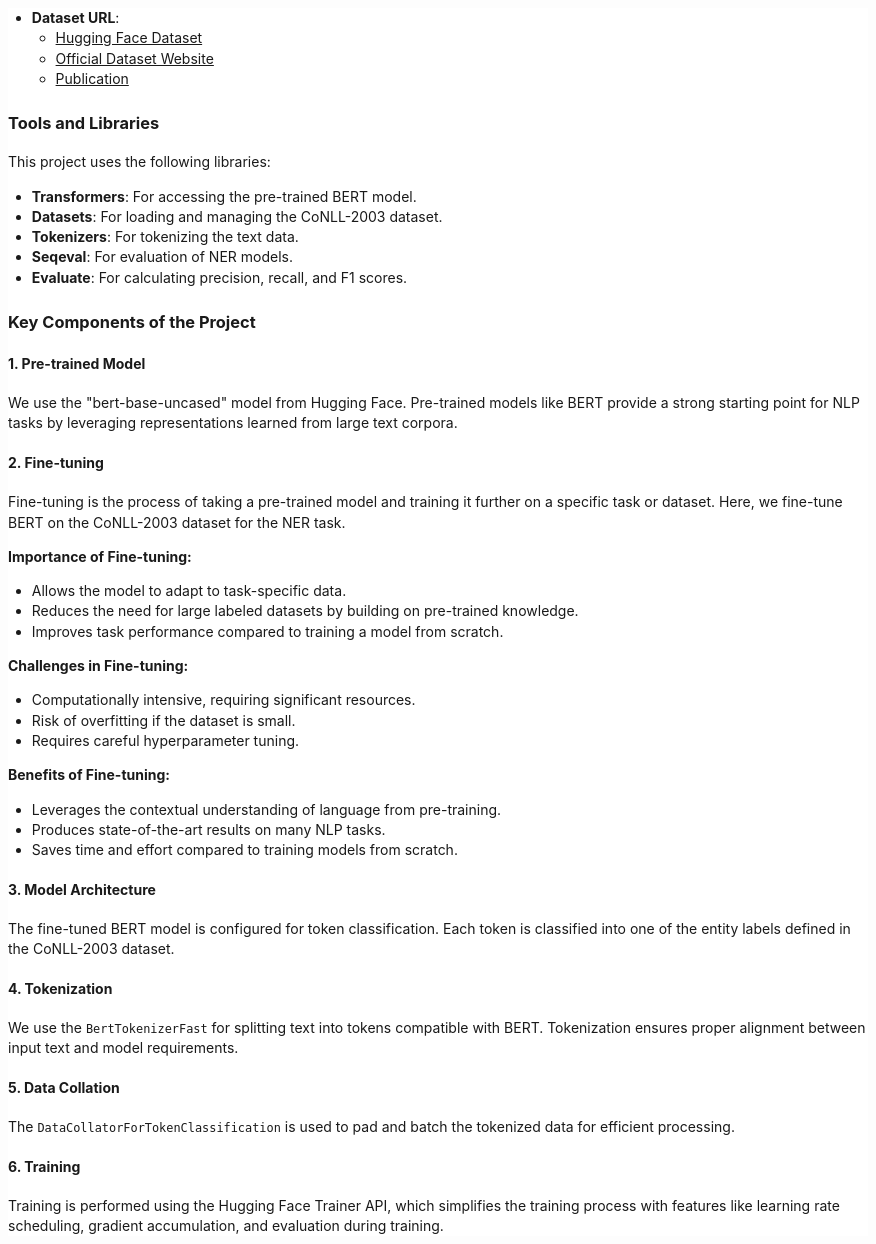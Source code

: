 - **Dataset URL**:
  - [Hugging Face Dataset](https://huggingface.co/datasets/eriktks/conll2003)
  - [Official Dataset Website](https://www.clips.uantwerpen.be/conll2003/ner/)
  - [Publication](https://www.aclweb.org/anthology/W03-0419)

### Tools and Libraries
This project uses the following libraries:
- **Transformers**: For accessing the pre-trained BERT model.
- **Datasets**: For loading and managing the CoNLL-2003 dataset.
- **Tokenizers**: For tokenizing the text data.
- **Seqeval**: For evaluation of NER models.
- **Evaluate**: For calculating precision, recall, and F1 scores.

### Key Components of the Project

#### 1. Pre-trained Model
We use the "bert-base-uncased" model from Hugging Face. Pre-trained models like BERT provide a strong starting point for NLP tasks by leveraging representations learned from large text corpora.

#### 2. Fine-tuning
Fine-tuning is the process of taking a pre-trained model and training it further on a specific task or dataset. Here, we fine-tune BERT on the CoNLL-2003 dataset for the NER task.

**Importance of Fine-tuning:**
- Allows the model to adapt to task-specific data.
- Reduces the need for large labeled datasets by building on pre-trained knowledge.
- Improves task performance compared to training a model from scratch.

**Challenges in Fine-tuning:**
- Computationally intensive, requiring significant resources.
- Risk of overfitting if the dataset is small.
- Requires careful hyperparameter tuning.

**Benefits of Fine-tuning:**
- Leverages the contextual understanding of language from pre-training.
- Produces state-of-the-art results on many NLP tasks.
- Saves time and effort compared to training models from scratch.

#### 3. Model Architecture
The fine-tuned BERT model is configured for token classification. Each token is classified into one of the entity labels defined in the CoNLL-2003 dataset.

#### 4. Tokenization
We use the `BertTokenizerFast` for splitting text into tokens compatible with BERT. Tokenization ensures proper alignment between input text and model requirements.

#### 5. Data Collation
The `DataCollatorForTokenClassification` is used to pad and batch the tokenized data for efficient processing.

#### 6. Training
Training is performed using the Hugging Face Trainer API, which simplifies the training process with features like learning rate scheduling, gradient accumulation, and evaluation during training.
